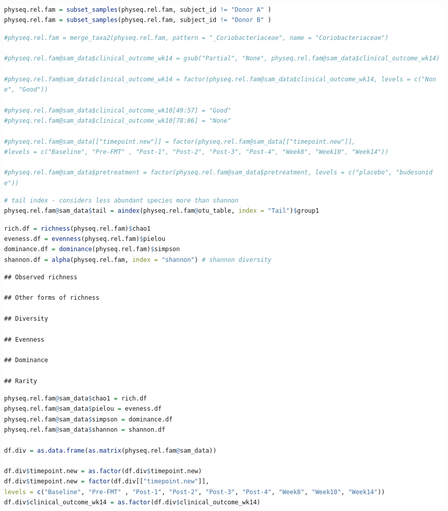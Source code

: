 ``` r
physeq.rel.fam = subset_samples(physeq.rel.fam, subject_id != "Donor A" )
physeq.rel.fam = subset_samples(physeq.rel.fam, subject_id != "Donor B" )
```

``` r
#physeq.rel.fam = merge_taxa2(physeq.rel.fam, pattern = "_Coriobacteriaceae", name = "Coriobacteriaceae")

#physeq.rel.fam@sam_data$clinical_outcome_wk14 = gsub("Partial", "None", physeq.rel.fam@sam_data$clinical_outcome_wk14)

#physeq.rel.fam@sam_data$clinical_outcome_wk14 = factor(physeq.rel.fam@sam_data$clinical_outcome_wk14, levels = c("None", "Good"))

#physeq.rel.fam@sam_data$clinical_outcome_wk10[49:57] = "Good"
#physeq.rel.fam@sam_data$clinical_outcome_wk10[78:86] = "None"

#physeq.rel.fam@sam_data[["timepoint.new"]] = factor(physeq.rel.fam@sam_data[["timepoint.new"]],
#levels = c("Baseline", "Pre-FMT" , "Post-1", "Post-2", "Post-3", "Post-4", "Week8", "Week10", "Week14"))

#physeq.rel.fam@sam_data$pretreatment = factor(physeq.rel.fam@sam_data$pretreatment, levels = c("placebo", "budesonide"))
```

``` r
# tail index - considers less abundant species more than shannon
physeq.rel.fam@sam_data$tail = aindex(physeq.rel.fam@otu_table, index = "Tail")$group1
```

``` r
rich.df = richness(physeq.rel.fam)$chao1
eveness.df = evenness(physeq.rel.fam)$pielou
dominance.df = dominance(physeq.rel.fam)$simpson
shannon.df = alpha(physeq.rel.fam, index = "shannon") # shannon diversity
```

    ## Observed richness

    ## Other forms of richness

    ## Diversity

    ## Evenness

    ## Dominance

    ## Rarity

``` r
physeq.rel.fam@sam_data$chao1 = rich.df
physeq.rel.fam@sam_data$pielou = eveness.df
physeq.rel.fam@sam_data$simpson = dominance.df
physeq.rel.fam@sam_data$shannon = shannon.df

df.div = as.data.frame(as.matrix(physeq.rel.fam@sam_data))

df.div$timepoint.new = as.factor(df.div$timepoint.new)
df.div$timepoint.new = factor(df.div[["timepoint.new"]],
levels = c("Baseline", "Pre-FMT" , "Post-1", "Post-2", "Post-3", "Post-4", "Week8", "Week10", "Week14"))
df.div$clinical_outcome_wk14 = as.factor(df.div$clinical_outcome_wk14)
```